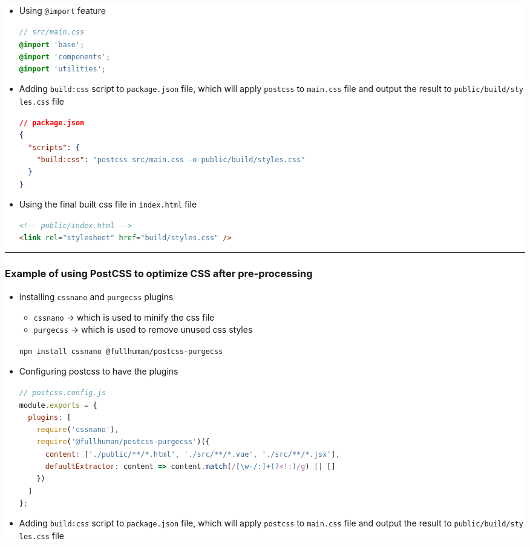 - Using `@import` feature

  ```scss
  // src/main.css
  @import 'base';
  @import 'components';
  @import 'utilities';
  ```

- Adding `build:css` script to `package.json` file, which will apply `postcss` to `main.css` file and output the result to `public/build/styles.css` file

  ```json
  // package.json
  {
    "scripts": {
      "build:css": "postcss src/main.css -o public/build/styles.css"
    }
  }
  ```

- Using the final built css file in `index.html` file

  ```html
  <!-- public/index.html -->
  <link rel="stylesheet" href="build/styles.css" />
  ```

---

### Example of using PostCSS to optimize CSS after pre-processing

- installing `cssnano` and `purgecss` plugins

  - `cssnano` -> which is used to minify the css file
  - `purgecss` -> which is used to remove unused css styles

  ```sh
  npm install cssnano @fullhuman/postcss-purgecss
  ```

- Configuring postcss to have the plugins

  ```js
  // postcss.config.js
  module.exports = {
    plugins: [
      require('cssnano'),
      require('@fullhuman/postcss-purgecss')({
        content: ['./public/**/*.html', './src/**/*.vue', './src/**/*.jsx'],
        defaultExtractor: content => content.match(/[\w-/:]+(?<!:)/g) || []
      })
    ]
  };
  ```

- Adding `build:css` script to `package.json` file, which will apply `postcss` to `main.css` file and output the result to `public/build/styles.css` file
